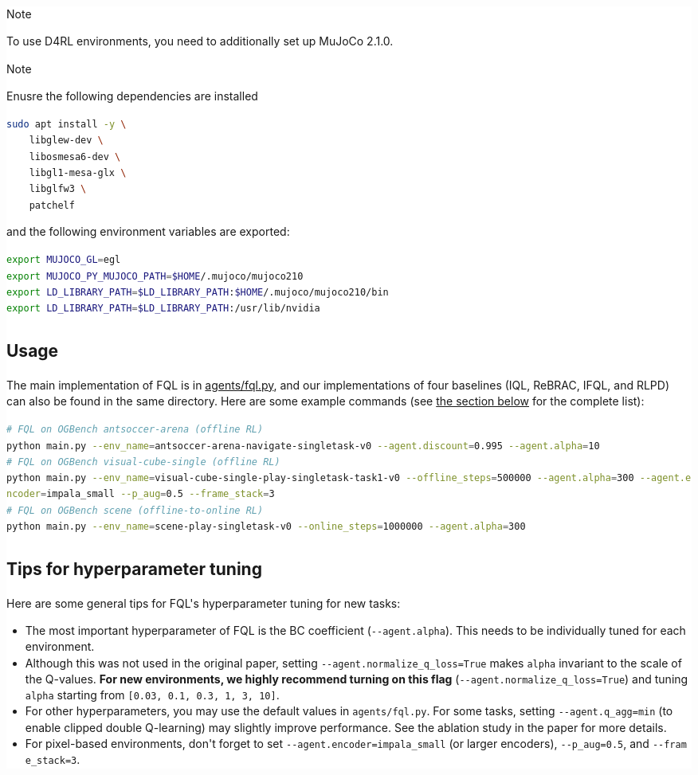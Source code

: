 > [!NOTE]
> To use D4RL environments, you need to additionally set up MuJoCo 2.1.0.

> [!NOTE]
> Enusre the following dependencies are installed
> ```bash
> sudo apt install -y \
>     libglew-dev \
>     libosmesa6-dev \
>     libgl1-mesa-glx \
>     libglfw3 \
>     patchelf
> ```
> and the following environment variables are exported:
> ```bash
> export MUJOCO_GL=egl
> export MUJOCO_PY_MUJOCO_PATH=$HOME/.mujoco/mujoco210
> export LD_LIBRARY_PATH=$LD_LIBRARY_PATH:$HOME/.mujoco/mujoco210/bin
> export LD_LIBRARY_PATH=$LD_LIBRARY_PATH:/usr/lib/nvidia
> ```

## Usage

The main implementation of FQL is in [agents/fql.py](agents/fql.py),
and our implementations of four baselines (IQL, ReBRAC, IFQL, and RLPD)
can also be found in the same directory.
Here are some example commands (see [the section below](#reproducing-the-main-results) for the complete list):
```bash
# FQL on OGBench antsoccer-arena (offline RL)
python main.py --env_name=antsoccer-arena-navigate-singletask-v0 --agent.discount=0.995 --agent.alpha=10
# FQL on OGBench visual-cube-single (offline RL)
python main.py --env_name=visual-cube-single-play-singletask-task1-v0 --offline_steps=500000 --agent.alpha=300 --agent.encoder=impala_small --p_aug=0.5 --frame_stack=3
# FQL on OGBench scene (offline-to-online RL)
python main.py --env_name=scene-play-singletask-v0 --online_steps=1000000 --agent.alpha=300
```

## Tips for hyperparameter tuning

Here are some general tips for FQL's hyperparameter tuning for new tasks:

* The most important hyperparameter of FQL is the BC coefficient (`--agent.alpha`).
  This needs to be individually tuned for each environment.
* Although this was not used in the original paper,
  setting `--agent.normalize_q_loss=True` makes `alpha` invariant to the scale of the Q-values.
  **For new environments, we highly recommend turning on this flag** (`--agent.normalize_q_loss=True`)
  and tuning `alpha` starting from `[0.03, 0.1, 0.3, 1, 3, 10]`.
* For other hyperparameters, you may use the default values in `agents/fql.py`.
  For some tasks, setting `--agent.q_agg=min` (to enable clipped double Q-learning) may slightly improve performance.
  See the ablation study in the paper for more details.
* For pixel-based environments, don't forget to set `--agent.encoder=impala_small` (or larger encoders),
  `--p_aug=0.5`, and `--frame_stack=3`.

